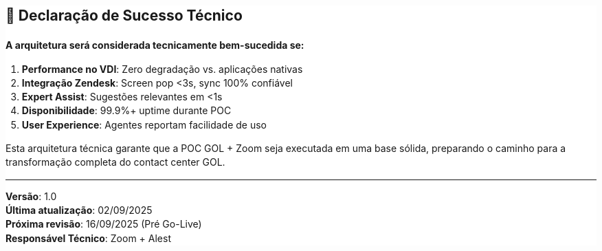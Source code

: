 
## 🎯 Declaração de Sucesso Técnico

**A arquitetura será considerada tecnicamente bem-sucedida se:**

1. **Performance no VDI**: Zero degradação vs. aplicações nativas
2. **Integração Zendesk**: Screen pop <3s, sync 100% confiável  
3. **Expert Assist**: Sugestões relevantes em <1s
4. **Disponibilidade**: 99.9%+ uptime durante POC
5. **User Experience**: Agentes reportam facilidade de uso

Esta arquitetura técnica garante que a POC GOL + Zoom seja executada em uma base sólida, preparando o caminho para a transformação completa do contact center GOL.

---

**Versão**: 1.0  
**Última atualização**: 02/09/2025  
**Próxima revisão**: 16/09/2025 (Pré Go-Live)  
**Responsável Técnico**: Zoom + Alest

